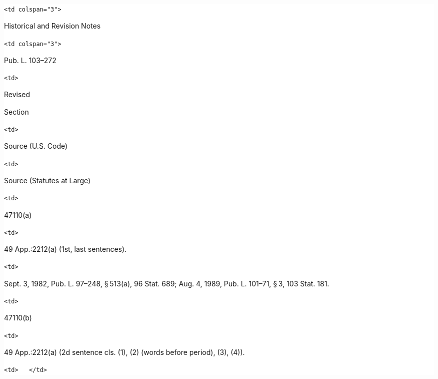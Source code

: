     <td colspan="3"> 

Historical and Revision Notes  </td>

  </tr>

  <tr>

    <td colspan="3"> 

Pub. L. 103–272  </td>

  </tr>

  <tr>

    <td> 

Revised

Section  </td>

    <td> 

Source (U.S. Code)  </td>

    <td> 

Source (Statutes at Large)  </td>

  </tr>

  <tr>

    <td> 

47110(a)  </td>

    <td> 

49 App.:2212(a) (1st, last sentences).  </td>

    <td> 

Sept. 3, 1982, Pub. L. 97–248, § 513(a), 96 Stat. 689; Aug. 4, 1989, Pub. L. 101–71, § 3, 103 Stat. 181.  </td>

  </tr>

  <tr>

    <td> 

47110(b)  </td>

    <td> 

49 App.:2212(a) (2d sentence cls. (1), (2) (words before period), (3), (4)).  </td>

    <td>   </td>

  </tr>

  <tr>
